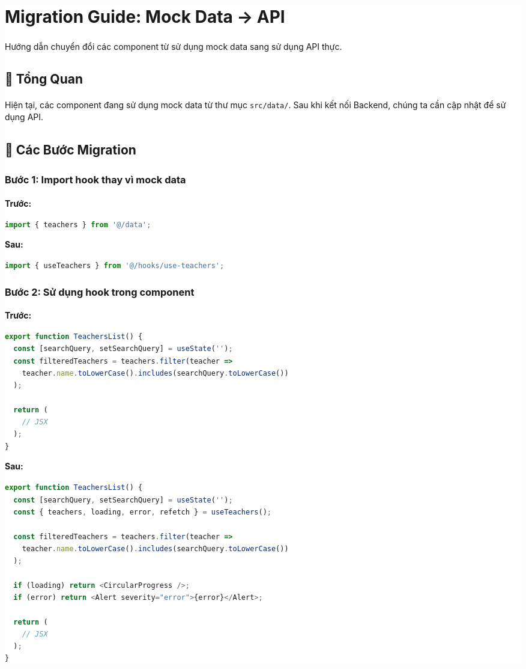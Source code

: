 # Migration Guide: Mock Data → API

Hướng dẫn chuyển đổi các component từ sử dụng mock data sang sử dụng API thực.

## 📝 Tổng Quan

Hiện tại, các component đang sử dụng mock data từ thư mục `src/data/`. Sau khi kết nối Backend, chúng ta cần cập nhật để sử dụng API.

## 🔄 Các Bước Migration

### Bước 1: Import hook thay vì mock data

**Trước:**
```typescript
import { teachers } from '@/data';
```

**Sau:**
```typescript
import { useTeachers } from '@/hooks/use-teachers';
```

### Bước 2: Sử dụng hook trong component

**Trước:**
```typescript
export function TeachersList() {
  const [searchQuery, setSearchQuery] = useState('');
  const filteredTeachers = teachers.filter(teacher =>
    teacher.name.toLowerCase().includes(searchQuery.toLowerCase())
  );

  return (
    // JSX
  );
}
```

**Sau:**
```typescript
export function TeachersList() {
  const [searchQuery, setSearchQuery] = useState('');
  const { teachers, loading, error, refetch } = useTeachers();
  
  const filteredTeachers = teachers.filter(teacher =>
    teacher.name.toLowerCase().includes(searchQuery.toLowerCase())
  );

  if (loading) return <CircularProgress />;
  if (error) return <Alert severity="error">{error}</Alert>;

  return (
    // JSX
  );
}
```
